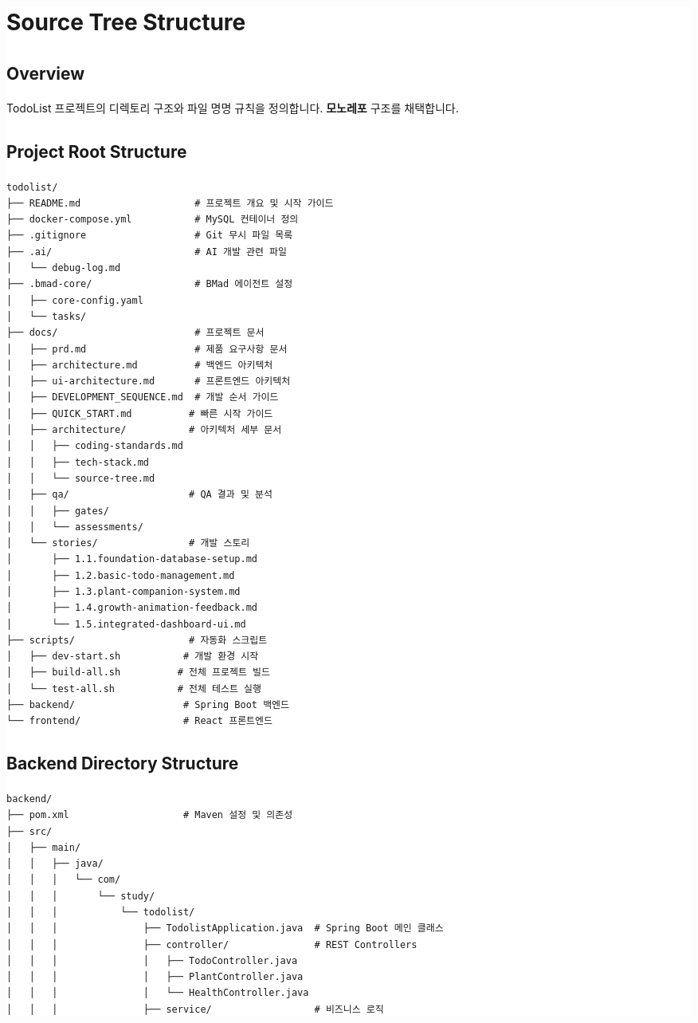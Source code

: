# Source Tree Structure

## Overview

TodoList 프로젝트의 디렉토리 구조와 파일 명명 규칙을 정의합니다. **모노레포** 구조를 채택합니다.

## Project Root Structure

```
todolist/
├── README.md                    # 프로젝트 개요 및 시작 가이드
├── docker-compose.yml           # MySQL 컨테이너 정의
├── .gitignore                   # Git 무시 파일 목록
├── .ai/                         # AI 개발 관련 파일
│   └── debug-log.md
├── .bmad-core/                  # BMad 에이전트 설정
│   ├── core-config.yaml
│   └── tasks/
├── docs/                        # 프로젝트 문서
│   ├── prd.md                   # 제품 요구사항 문서
│   ├── architecture.md          # 백엔드 아키텍처
│   ├── ui-architecture.md       # 프론트엔드 아키텍처
│   ├── DEVELOPMENT_SEQUENCE.md  # 개발 순서 가이드
│   ├── QUICK_START.md          # 빠른 시작 가이드
│   ├── architecture/           # 아키텍처 세부 문서
│   │   ├── coding-standards.md
│   │   ├── tech-stack.md
│   │   └── source-tree.md
│   ├── qa/                     # QA 결과 및 분석
│   │   ├── gates/
│   │   └── assessments/
│   └── stories/                # 개발 스토리
│       ├── 1.1.foundation-database-setup.md
│       ├── 1.2.basic-todo-management.md
│       ├── 1.3.plant-companion-system.md
│       ├── 1.4.growth-animation-feedback.md
│       └── 1.5.integrated-dashboard-ui.md
├── scripts/                    # 자동화 스크립트
│   ├── dev-start.sh           # 개발 환경 시작
│   ├── build-all.sh          # 전체 프로젝트 빌드
│   └── test-all.sh           # 전체 테스트 실행
├── backend/                   # Spring Boot 백엔드
└── frontend/                  # React 프론트엔드
```

## Backend Directory Structure

```
backend/
├── pom.xml                    # Maven 설정 및 의존성
├── src/
│   ├── main/
│   │   ├── java/
│   │   │   └── com/
│   │   │       └── study/
│   │   │           └── todolist/
│   │   │               ├── TodolistApplication.java  # Spring Boot 메인 클래스
│   │   │               ├── controller/               # REST Controllers
│   │   │               │   ├── TodoController.java
│   │   │               │   ├── PlantController.java
│   │   │               │   └── HealthController.java
│   │   │               ├── service/                  # 비즈니스 로직
```